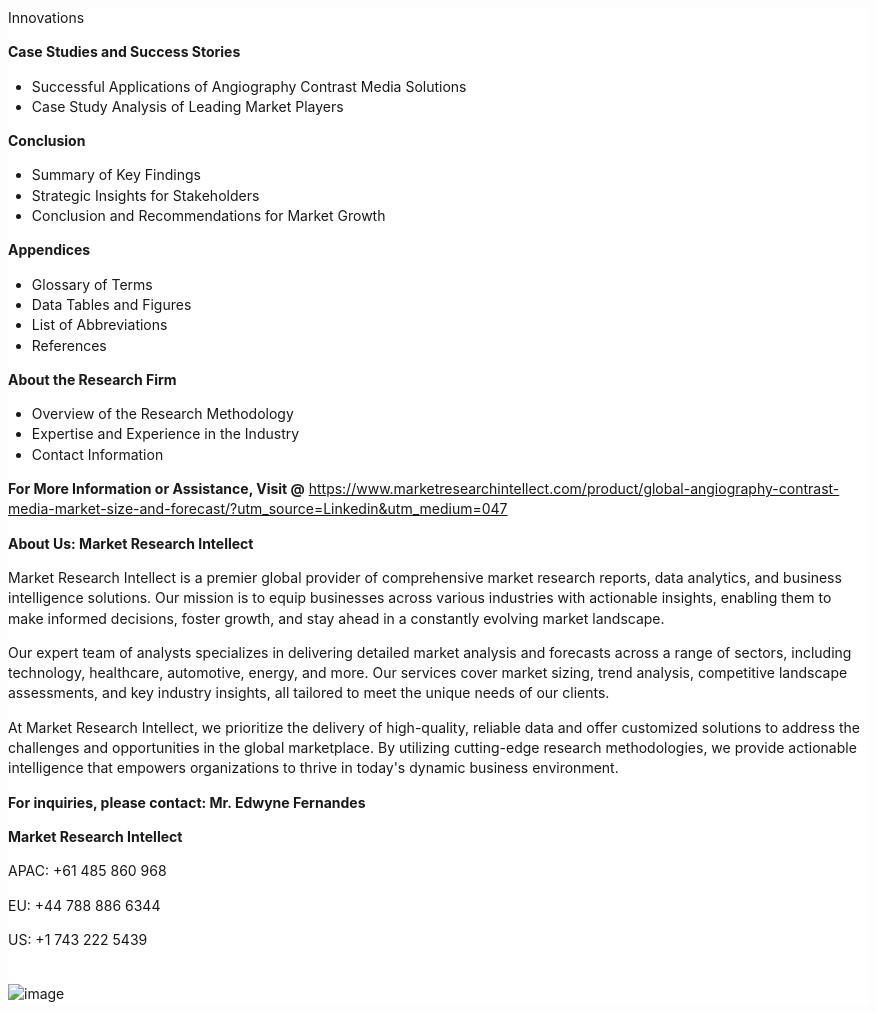 Innovations</li></ul><p><strong>Case Studies and Success Stories</strong></p><ul><li>Successful Applications of Angiography Contrast Media Solutions</li><li>Case Study Analysis of Leading Market Players</li></ul><p><strong>Conclusion</strong></p><ul><li>Summary of Key Findings</li><li>Strategic Insights for Stakeholders</li><li>Conclusion and Recommendations for Market Growth</li></ul><p><strong>Appendices</strong></p><ul><li>Glossary of Terms</li><li>Data Tables and Figures</li><li>List of Abbreviations</li><li>References</li></ul><p><strong>About the Research Firm</strong></p><ul><li>Overview of the Research Methodology</li><li>Expertise and Experience in the Industry</li><li>Contact Information</li></ul></div><div class="article-main__content" data-test-id="publishing-text-block"><p><span class="font-[700]"><strong>For More Information or Assistance, Visit @</strong>&nbsp;<a href="https://www.marketresearchintellect.com/product/global-angiography-contrast-media-market-size-and-forecast/?utm_source=Linkedin&utm_medium=047">https://www.marketresearchintellect.com/product/global-angiography-contrast-media-market-size-and-forecast/?utm_source=Linkedin&utm_medium=047</a></span></p><p><strong>About Us: Market Research Intellect</strong></p><p>Market Research Intellect is a premier global provider of comprehensive market research reports, data analytics, and business intelligence solutions. Our mission is to equip businesses across various industries with actionable insights, enabling them to make informed decisions, foster growth, and stay ahead in a constantly evolving market landscape.</p><p>Our expert team of analysts specializes in delivering detailed market analysis and forecasts across a range of sectors, including technology, healthcare, automotive, energy, and more. Our services cover market sizing, trend analysis, competitive landscape assessments, and key industry insights, all tailored to meet the unique needs of our clients.</p><p>At Market Research Intellect, we prioritize the delivery of high-quality, reliable data and offer customized solutions to address the challenges and opportunities in the global marketplace. By utilizing cutting-edge research methodologies, we provide actionable intelligence that empowers organizations to thrive in today's dynamic business environment.</p><p><strong>For inquiries, please contact: Mr. Edwyne Fernandes</strong></p><p><strong>Market Research Intellect</strong></p><p>APAC: +61 485 860 968</p><p>EU: +44 788 886 6344</p><p>US: +1 743 222 5439</p></div><div class="article-main__content" data-test-id="publishing-text-block">&nbsp;</div>
![image](https://github.com/user-attachments/assets/792f857c-0d32-469b-bc6b-fd31e3583b64)
